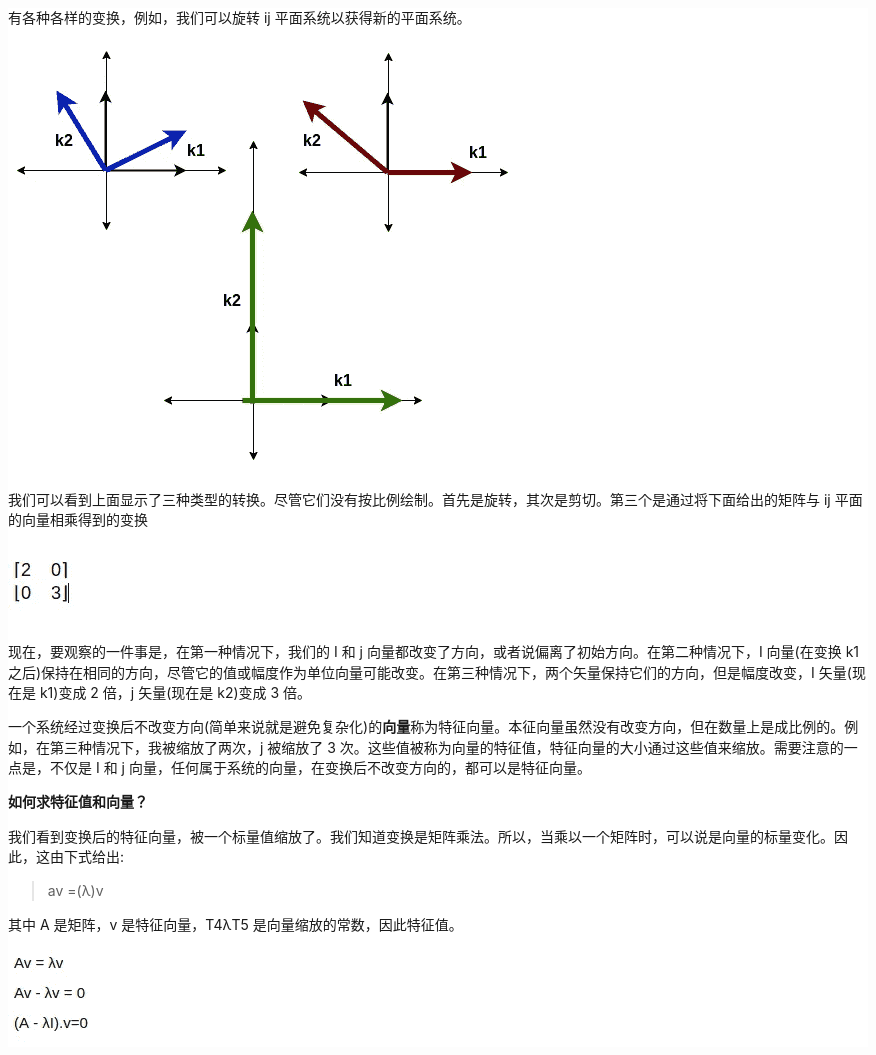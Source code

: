 有各种各样的变换，例如，我们可以旋转 ij 平面系统以获得新的平面系统。

![](img/5a9498e5f04d2739fd4c7dc1a4d567c7.png)

我们可以看到上面显示了三种类型的转换。尽管它们没有按比例绘制。首先是旋转，其次是剪切。第三个是通过将下面给出的矩阵与 ij 平面的向量相乘得到的变换

![](img/3be22a48246a4bbdb3a3cb9e2c3e7afc.png)

现在，要观察的一件事是，在第一种情况下，我们的 I 和 j 向量都改变了方向，或者说偏离了初始方向。在第二种情况下，I 向量(在变换 k1 之后)保持在相同的方向，尽管它的值或幅度作为单位向量可能改变。在第三种情况下，两个矢量保持它们的方向，但是幅度改变，I 矢量(现在是 k1)变成 2 倍，j 矢量(现在是 k2)变成 3 倍。

一个系统经过变换后不改变方向(简单来说就是避免复杂化)的**向量**称为特征向量。本征向量虽然没有改变方向，但在数量上是成比例的。例如，在第三种情况下，我被缩放了两次，j 被缩放了 3 次。这些值被称为向量的特征值，特征向量的大小通过这些值来缩放。需要注意的一点是，不仅是 I 和 j 向量，任何属于系统的向量，在变换后不改变方向的，都可以是特征向量。

**如何求特征值和向量？**

我们看到变换后的特征向量，被一个标量值缩放了。我们知道变换是矩阵乘法。所以，当乘以一个矩阵时，可以说是向量的标量变化。因此，这由下式给出:

> av =(λ)v

其中 A 是矩阵，v 是特征向量，T4λT5 是向量缩放的常数，因此特征值。

![](img/9cc7cbbffef05b06a389d45c69df9a68.png)
